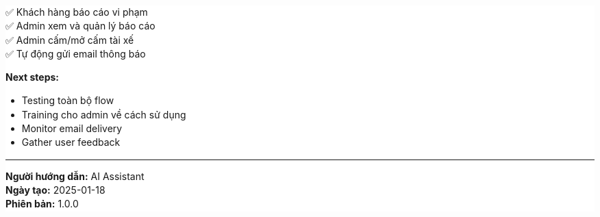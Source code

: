 ✅ Khách hàng báo cáo vi phạm  
✅ Admin xem và quản lý báo cáo  
✅ Admin cấm/mở cấm tài xế  
✅ Tự động gửi email thông báo  

**Next steps:**
- Testing toàn bộ flow
- Training cho admin về cách sử dụng
- Monitor email delivery
- Gather user feedback

---

**Người hướng dẫn:** AI Assistant  
**Ngày tạo:** 2025-01-18  
**Phiên bản:** 1.0.0

